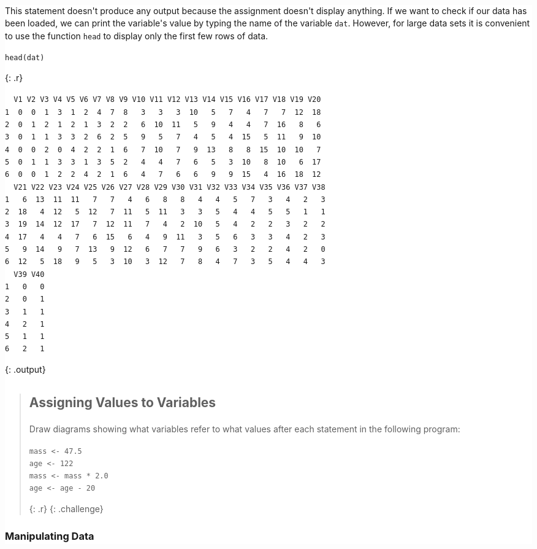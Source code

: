 This statement doesn't produce any output because the assignment doesn't display anything.
If we want to check if our data has been loaded, we can print the variable's value by typing the name of the variable `dat`. However, for large data sets it is convenient to use the function `head` to display only the first few rows of data.



~~~
head(dat)
~~~
{: .r}



~~~
  V1 V2 V3 V4 V5 V6 V7 V8 V9 V10 V11 V12 V13 V14 V15 V16 V17 V18 V19 V20
1  0  0  1  3  1  2  4  7  8   3   3   3  10   5   7   4   7   7  12  18
2  0  1  2  1  2  1  3  2  2   6  10  11   5   9   4   4   7  16   8   6
3  0  1  1  3  3  2  6  2  5   9   5   7   4   5   4  15   5  11   9  10
4  0  0  2  0  4  2  2  1  6   7  10   7   9  13   8   8  15  10  10   7
5  0  1  1  3  3  1  3  5  2   4   4   7   6   5   3  10   8  10   6  17
6  0  0  1  2  2  4  2  1  6   4   7   6   6   9   9  15   4  16  18  12
  V21 V22 V23 V24 V25 V26 V27 V28 V29 V30 V31 V32 V33 V34 V35 V36 V37 V38
1   6  13  11  11   7   7   4   6   8   8   4   4   5   7   3   4   2   3
2  18   4  12   5  12   7  11   5  11   3   3   5   4   4   5   5   1   1
3  19  14  12  17   7  12  11   7   4   2  10   5   4   2   2   3   2   2
4  17   4   4   7   6  15   6   4   9  11   3   5   6   3   3   4   2   3
5   9  14   9   7  13   9  12   6   7   7   9   6   3   2   2   4   2   0
6  12   5  18   9   5   3  10   3  12   7   8   4   7   3   5   4   4   3
  V39 V40
1   0   0
2   0   1
3   1   1
4   2   1
5   1   1
6   2   1
~~~
{: .output}

> ## Assigning Values to Variables
>
> Draw diagrams showing what variables refer to what values after each statement in the following program:
>
> ~~~
> mass <- 47.5
> age <- 122
> mass <- mass * 2.0
> age <- age - 20
> ~~~
> {: .r}
{: .challenge}

### Manipulating Data
